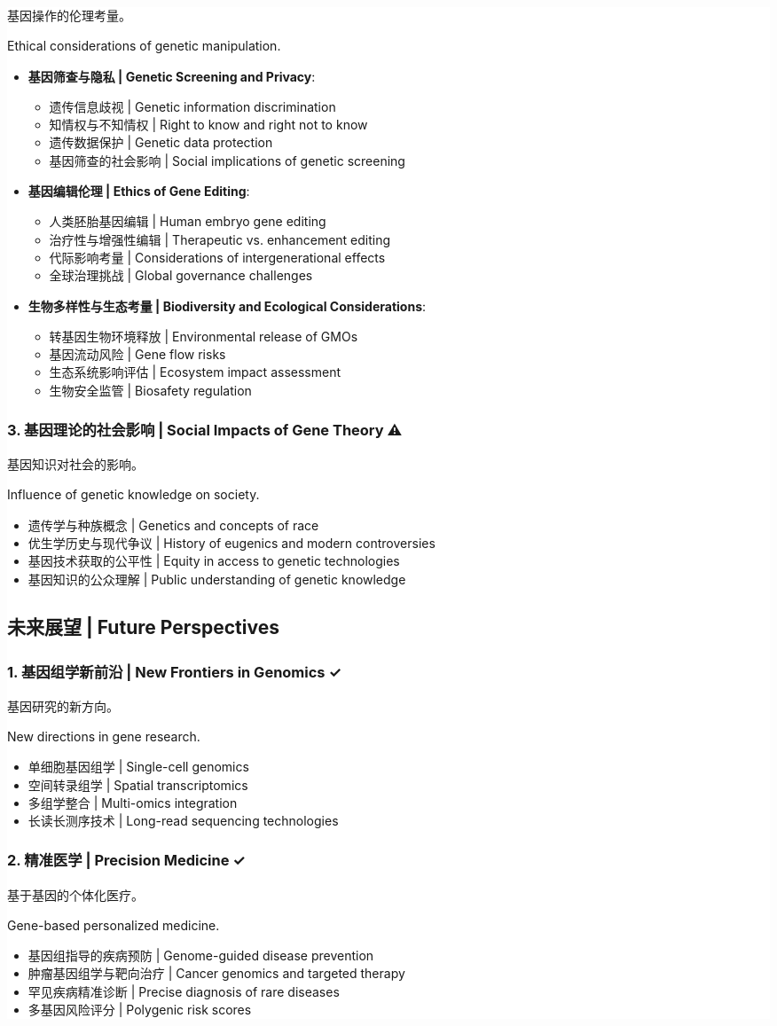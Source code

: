 基因操作的伦理考量。

Ethical considerations of genetic manipulation.

- **基因筛查与隐私 | Genetic Screening and Privacy**:
  - 遗传信息歧视 | Genetic information discrimination
  - 知情权与不知情权 | Right to know and right not to know
  - 遗传数据保护 | Genetic data protection
  - 基因筛查的社会影响 | Social implications of genetic screening

- **基因编辑伦理 | Ethics of Gene Editing**:
  - 人类胚胎基因编辑 | Human embryo gene editing
  - 治疗性与增强性编辑 | Therapeutic vs. enhancement editing
  - 代际影响考量 | Considerations of intergenerational effects
  - 全球治理挑战 | Global governance challenges

- **生物多样性与生态考量 | Biodiversity and Ecological Considerations**:
  - 转基因生物环境释放 | Environmental release of GMOs
  - 基因流动风险 | Gene flow risks
  - 生态系统影响评估 | Ecosystem impact assessment
  - 生物安全监管 | Biosafety regulation

### 3. 基因理论的社会影响 | Social Impacts of Gene Theory ⚠

基因知识对社会的影响。

Influence of genetic knowledge on society.

- 遗传学与种族概念 | Genetics and concepts of race
- 优生学历史与现代争议 | History of eugenics and modern controversies
- 基因技术获取的公平性 | Equity in access to genetic technologies
- 基因知识的公众理解 | Public understanding of genetic knowledge

## 未来展望 | Future Perspectives

### 1. 基因组学新前沿 | New Frontiers in Genomics ✓

基因研究的新方向。

New directions in gene research.

- 单细胞基因组学 | Single-cell genomics
- 空间转录组学 | Spatial transcriptomics
- 多组学整合 | Multi-omics integration
- 长读长测序技术 | Long-read sequencing technologies

### 2. 精准医学 | Precision Medicine ✓

基于基因的个体化医疗。

Gene-based personalized medicine.

- 基因组指导的疾病预防 | Genome-guided disease prevention
- 肿瘤基因组学与靶向治疗 | Cancer genomics and targeted therapy
- 罕见疾病精准诊断 | Precise diagnosis of rare diseases
- 多基因风险评分 | Polygenic risk scores
